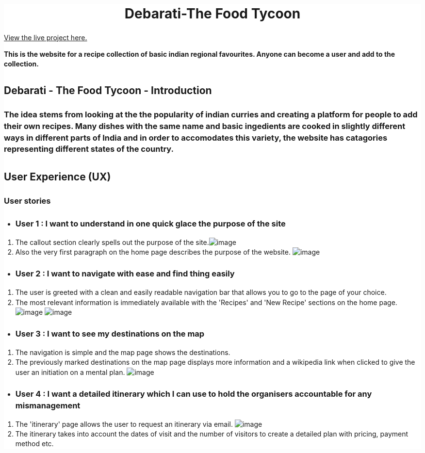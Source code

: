 <h1 align="center">Debarati-The Food Tycoon</h1>

[View the live project here.](https://debarati-the-food-tycoon.herokuapp.com/)

**This is the website for a recipe collection of basic indian regional favourites. Anyone can become a user and add to the collection.**

## Debarati - The Food Tycoon - Introduction

### The idea stems from looking at the the popularity of indian curries and creating a platform for people to add their own recipes. Many dishes with the same name and basic ingedients are cooked in slightly different ways in different parts of India and in order to accomodates this variety, the website has catagories representing different states of the country. 

## User Experience (UX)

### User stories

- ### User 1 : I want to understand in one quick glace the purpose of the site

 1. The callout section clearly spells out the purpose of the site.![image](https://user-images.githubusercontent.com/66360068/112591232-f912d200-8dfb-11eb-93b9-f4f93678fe7e.png)
 2. Also the very first paragraph on the home page describes the purpose of the website. ![image](https://user-images.githubusercontent.com/66360068/112591385-2fe8e800-8dfc-11eb-8670-05f40c6e6021.png)


- ### User 2 : I want to navigate with ease and find thing easily

 1. The user is greeted with a clean and easily readable navigation bar that allows you to go to the page of your choice. 
 2. The most relevant information is immediately available with the 'Recipes' and 'New Recipe' sections on the home page.
 ![image](https://user-images.githubusercontent.com/66360068/112591937-05e3f580-8dfd-11eb-9d28-4cfa342e0fb6.png)
![image](https://user-images.githubusercontent.com/66360068/112591989-214f0080-8dfd-11eb-9032-15696781ef1c.png)
 
 - ### User 3 : I want to see my destinations on the map

1. The navigation is simple and the map page shows the destinations.
2. The previously marked destinations on the map page displays more information and a wikipedia link when clicked to give the user an initiation on a mental plan.
![image](https://user-images.githubusercontent.com/66360068/97309769-5bba6e80-185a-11eb-9754-61fa09c866cd.png)


- ### User 4 : I want a detailed itinerary which I can use to hold the organisers accountable for any mismanagement

1. The 'itinerary' page allows the user to request an itinerary via email. ![image](https://user-images.githubusercontent.com/66360068/97141782-4f99b880-1757-11eb-9770-e22140c3383d.png)
2. The itinerary takes into account the dates of visit and the number of visitors to create a detailed plan with pricing, payment method etc.
